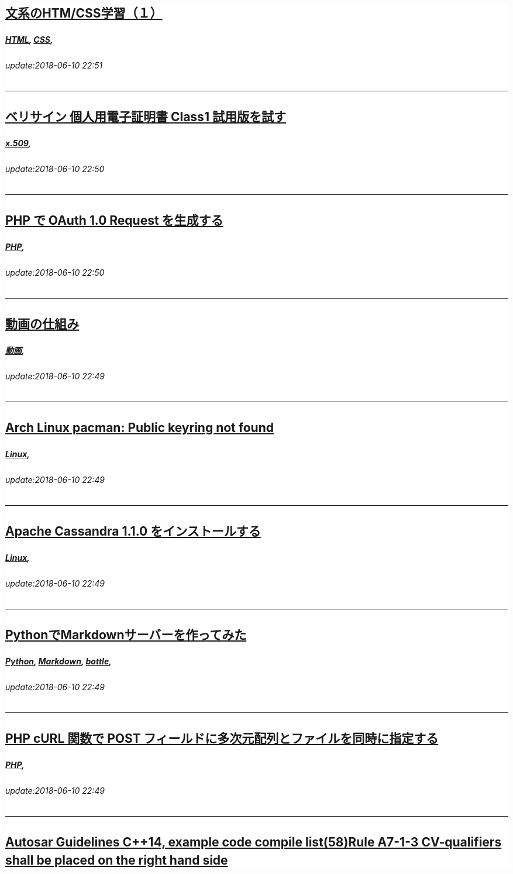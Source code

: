 ## [文系のHTM/CSS学習（１）](https://qiita.com/rk814/items/2b3c7fd25e2793cca06b)
##### [HTML](https://qiita.com/tags/HTML), [CSS](https://qiita.com/tags/CSS), 
###### update:2018-06-10 22:51
---
## [ベリサイン 個人用電子証明書 Class1 試用版を試す](https://qiita.com/seijimomoto/items/329a3f19d677427cc520)
##### [x.509](https://qiita.com/tags/x.509), 
###### update:2018-06-10 22:50
---
## [PHP で OAuth 1.0 Request を生成する](https://qiita.com/seijimomoto/items/3a167ef8a8855a3eb1bc)
##### [PHP](https://qiita.com/tags/PHP), 
###### update:2018-06-10 22:50
---
## [動画の仕組み](https://qiita.com/EGO/items/5ff0bde4208650670316)
##### [動画](https://qiita.com/tags/動画), 
###### update:2018-06-10 22:49
---
## [Arch Linux pacman: Public keyring not found](https://qiita.com/seijimomoto/items/d54dc144e3862c4cec6c)
##### [Linux](https://qiita.com/tags/Linux), 
###### update:2018-06-10 22:49
---
## [Apache Cassandra 1.1.0 をインストールする](https://qiita.com/seijimomoto/items/3733b89961fa690a85e2)
##### [Linux](https://qiita.com/tags/Linux), 
###### update:2018-06-10 22:49
---
## [PythonでMarkdownサーバーを作ってみた](https://qiita.com/bluelief/items/aa04664e25962c758f26)
##### [Python](https://qiita.com/tags/Python), [Markdown](https://qiita.com/tags/Markdown), [bottle](https://qiita.com/tags/bottle), 
###### update:2018-06-10 22:49
---
## [PHP cURL 関数で POST フィールドに多次元配列とファイルを同時に指定する](https://qiita.com/seijimomoto/items/b34fb9b908ffb26c76a4)
##### [PHP](https://qiita.com/tags/PHP), 
###### update:2018-06-10 22:49
---
## [Autosar Guidelines C++14, example code compile list(58)Rule A7-1-3 CV-qualifiers shall be placed on the right hand side](https://qiita.com/kaizen_nagoya/items/574ea63596bd74e686de)